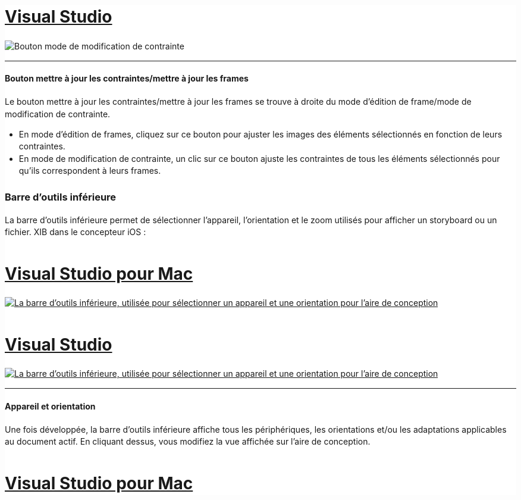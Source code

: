 # <a name="visual-studiotabwindows"></a>[Visual Studio](#tab/windows)

![Bouton mode de modification de contrainte](introduction-images/12b-constrainteditingmode-vs.png "Bouton mode de modification de contrainte")

-----

#### <a name="update-constraints--update-frames-button"></a>Bouton mettre à jour les contraintes/mettre à jour les frames

Le bouton mettre à jour les contraintes/mettre à jour les frames se trouve à droite du mode d’édition de frame/mode de modification de contrainte.

- En mode d’édition de frames, cliquez sur ce bouton pour ajuster les images des éléments sélectionnés en fonction de leurs contraintes.
- En mode de modification de contrainte, un clic sur ce bouton ajuste les contraintes de tous les éléments sélectionnés pour qu’ils correspondent à leurs frames.

### <a name="bottom-toolbar"></a>Barre d’outils inférieure

La barre d’outils inférieure permet de sélectionner l’appareil, l’orientation et le zoom utilisés pour afficher un storyboard ou un fichier. XIB dans le concepteur iOS :

# <a name="visual-studio-for-mactabmacos"></a>[Visual Studio pour Mac](#tab/macos)

[![La barre d’outils inférieure, utilisée pour sélectionner un appareil et une orientation pour l’aire de conception](introduction-images/13-bottomtoolbar-vsmac.png "La barre d’outils inférieure, utilisée pour sélectionner un appareil et une orientation pour l’aire de conception")](introduction-images/13-bottomtoolbar-vsmac-large.png#lightbox)

# <a name="visual-studiotabwindows"></a>[Visual Studio](#tab/windows)

[![La barre d’outils inférieure, utilisée pour sélectionner un appareil et une orientation pour l’aire de conception](introduction-images/13-bottomtoolbar-vs.png "La barre d’outils inférieure, utilisée pour sélectionner un appareil et une orientation pour l’aire de conception")](introduction-images/13-bottomtoolbar-vs-large.png#lightbox)

-----

#### <a name="device-and-orientation"></a>Appareil et orientation

Une fois développée, la barre d’outils inférieure affiche tous les périphériques, les orientations et/ou les adaptations applicables au document actif. En cliquant dessus, vous modifiez la vue affichée sur l’aire de conception. 

# <a name="visual-studio-for-mactabmacos"></a>[Visual Studio pour Mac](#tab/macos)
